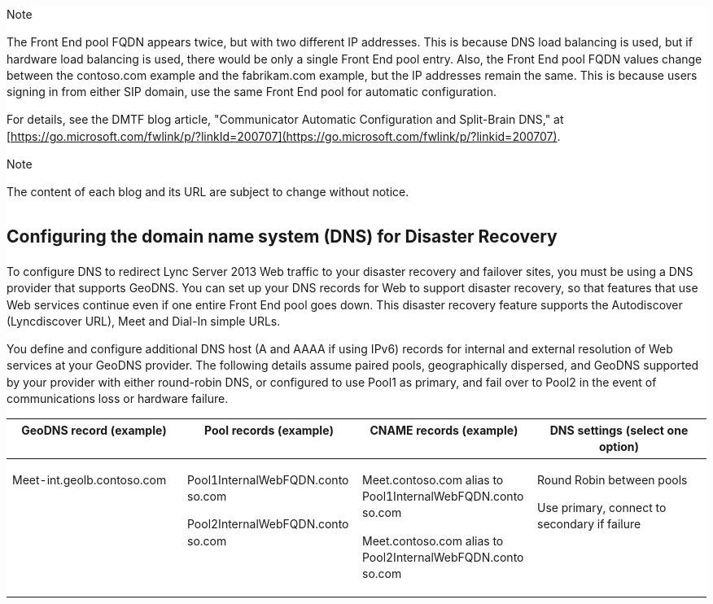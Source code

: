 > [!NOTE]  
> The Front End pool FQDN appears twice, but with two different IP addresses. This is because DNS load balancing is used, but if hardware load balancing is used, there would be only a single Front End pool entry. Also, the Front End pool FQDN values change between the contoso.com example and the fabrikam.com example, but the IP addresses remain the same. This is because users signing in from either SIP domain, use the same Front End pool for automatic configuration.



</div>

For details, see the DMTF blog article, "Communicator Automatic Configuration and Split-Brain DNS," at [https://go.microsoft.com/fwlink/p/?linkId=200707](https://go.microsoft.com/fwlink/p/?linkid=200707).

<div>


> [!NOTE]  
> The content of each blog and its URL are subject to change without notice.



</div>

</div>

<div>

## Configuring the domain name system (DNS) for Disaster Recovery

To configure DNS to redirect Lync Server 2013 Web traffic to your disaster recovery and failover sites, you must be using a DNS provider that supports GeoDNS. You can set up your DNS records for Web to support disaster recovery, so that features that use Web services continue even if one entire Front End pool goes down. This disaster recovery feature supports the Autodiscover (Lyncdiscover URL), Meet and Dial-In simple URLs.

You define and configure additional DNS host (A and AAAA if using IPv6) records for internal and external resolution of Web services at your GeoDNS provider. The following details assume paired pools, geographically dispersed, and GeoDNS supported by your provider with either round-robin DNS, or configured to use Pool1 as primary, and fail over to Pool2 in the event of communications loss or hardware failure.


<table>
<colgroup>
<col style="width: 25%" />
<col style="width: 25%" />
<col style="width: 25%" />
<col style="width: 25%" />
</colgroup>
<thead>
<tr class="header">
<th>GeoDNS record (example)</th>
<th>Pool records (example)</th>
<th>CNAME records (example)</th>
<th>DNS settings (select one option)</th>
</tr>
</thead>
<tbody>
<tr class="odd">
<td><p>Meet-int.geolb.contoso.com</p></td>
<td><p>Pool1InternalWebFQDN.contoso.com</p>
<p>Pool2InternalWebFQDN.contoso.com</p></td>
<td><p>Meet.contoso.com alias to Pool1InternalWebFQDN.contoso.com</p>
<p>Meet.contoso.com alias to Pool2InternalWebFQDN.contoso.com</p></td>
<td><p>Round Robin between pools</p>
<p>Use primary, connect to secondary if failure</p></td>
</tr>